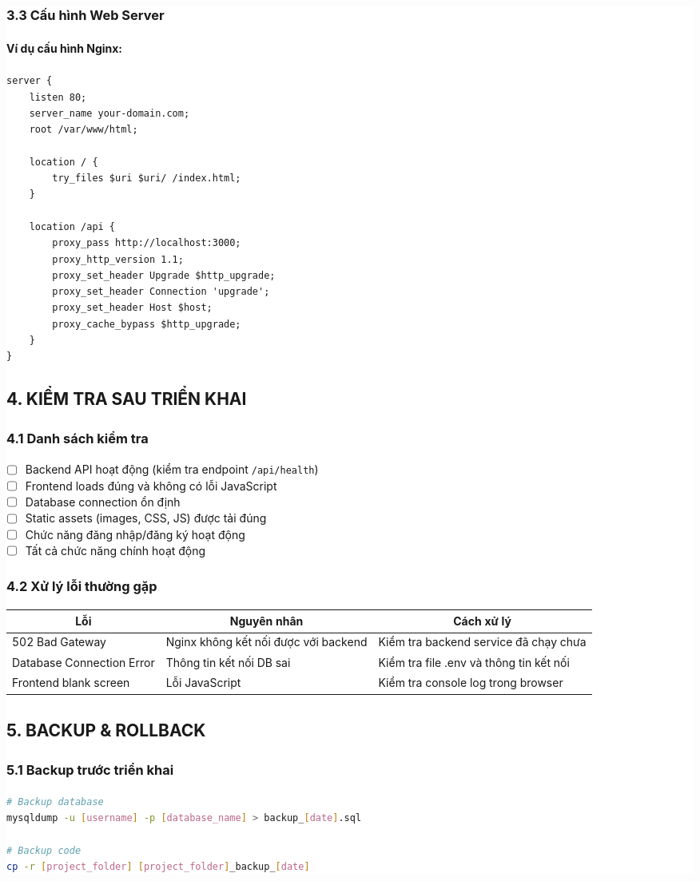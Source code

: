 ### 3.3 Cấu hình Web Server
#### Ví dụ cấu hình Nginx:
```nginx
server {
    listen 80;
    server_name your-domain.com;
    root /var/www/html;
    
    location / {
        try_files $uri $uri/ /index.html;
    }
    
    location /api {
        proxy_pass http://localhost:3000;
        proxy_http_version 1.1;
        proxy_set_header Upgrade $http_upgrade;
        proxy_set_header Connection 'upgrade';
        proxy_set_header Host $host;
        proxy_cache_bypass $http_upgrade;
    }
}
```

## 4. KIỂM TRA SAU TRIỂN KHAI

### 4.1 Danh sách kiểm tra
- [ ] Backend API hoạt động (kiểm tra endpoint `/api/health`)
- [ ] Frontend loads đúng và không có lỗi JavaScript
- [ ] Database connection ổn định
- [ ] Static assets (images, CSS, JS) được tải đúng
- [ ] Chức năng đăng nhập/đăng ký hoạt động
- [ ] Tất cả chức năng chính hoạt động

### 4.2 Xử lý lỗi thường gặp
| Lỗi | Nguyên nhân | Cách xử lý |
|-----|------------|-----------|
| 502 Bad Gateway | Nginx không kết nối được với backend | Kiểm tra backend service đã chạy chưa |
| Database Connection Error | Thông tin kết nối DB sai | Kiểm tra file .env và thông tin kết nối |
| Frontend blank screen | Lỗi JavaScript | Kiểm tra console log trong browser |

## 5. BACKUP & ROLLBACK

### 5.1 Backup trước triển khai
```bash
# Backup database
mysqldump -u [username] -p [database_name] > backup_[date].sql

# Backup code
cp -r [project_folder] [project_folder]_backup_[date]
```
